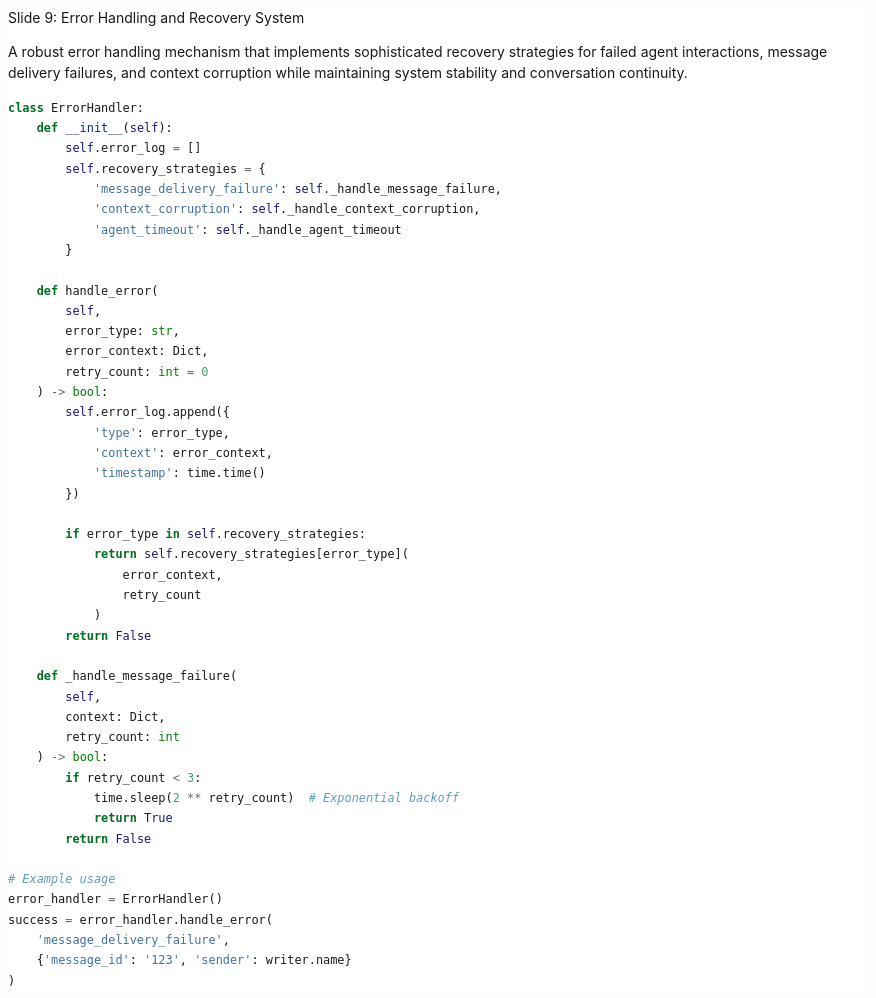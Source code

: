 Slide 9: Error Handling and Recovery System

A robust error handling mechanism that implements sophisticated recovery strategies for failed agent interactions, message delivery failures, and context corruption while maintaining system stability and conversation continuity.

```python
class ErrorHandler:
    def __init__(self):
        self.error_log = []
        self.recovery_strategies = {
            'message_delivery_failure': self._handle_message_failure,
            'context_corruption': self._handle_context_corruption,
            'agent_timeout': self._handle_agent_timeout
        }
        
    def handle_error(
        self,
        error_type: str,
        error_context: Dict,
        retry_count: int = 0
    ) -> bool:
        self.error_log.append({
            'type': error_type,
            'context': error_context,
            'timestamp': time.time()
        })
        
        if error_type in self.recovery_strategies:
            return self.recovery_strategies[error_type](
                error_context,
                retry_count
            )
        return False
    
    def _handle_message_failure(
        self,
        context: Dict,
        retry_count: int
    ) -> bool:
        if retry_count < 3:
            time.sleep(2 ** retry_count)  # Exponential backoff
            return True
        return False

# Example usage
error_handler = ErrorHandler()
success = error_handler.handle_error(
    'message_delivery_failure',
    {'message_id': '123', 'sender': writer.name}
)
```
